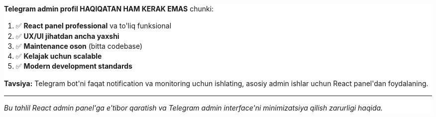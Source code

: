 **Telegram admin profil HAQIQATAN HAM KERAK EMAS** chunki:

1. ✅ **React panel professional** va to'liq funksional
2. ✅ **UX/UI jihatdan ancha yaxshi**
3. ✅ **Maintenance oson** (bitta codebase)
4. ✅ **Kelajak uchun scalable**
5. ✅ **Modern development standards**

**Tavsiya:** Telegram bot'ni faqat notification va monitoring uchun ishlating, asosiy admin ishlar uchun React panel'dan foydalaning.

---

*Bu tahlil React admin panel'ga e'tibor qaratish va Telegram admin interface'ni minimizatsiya qilish zarurligi haqida.*
